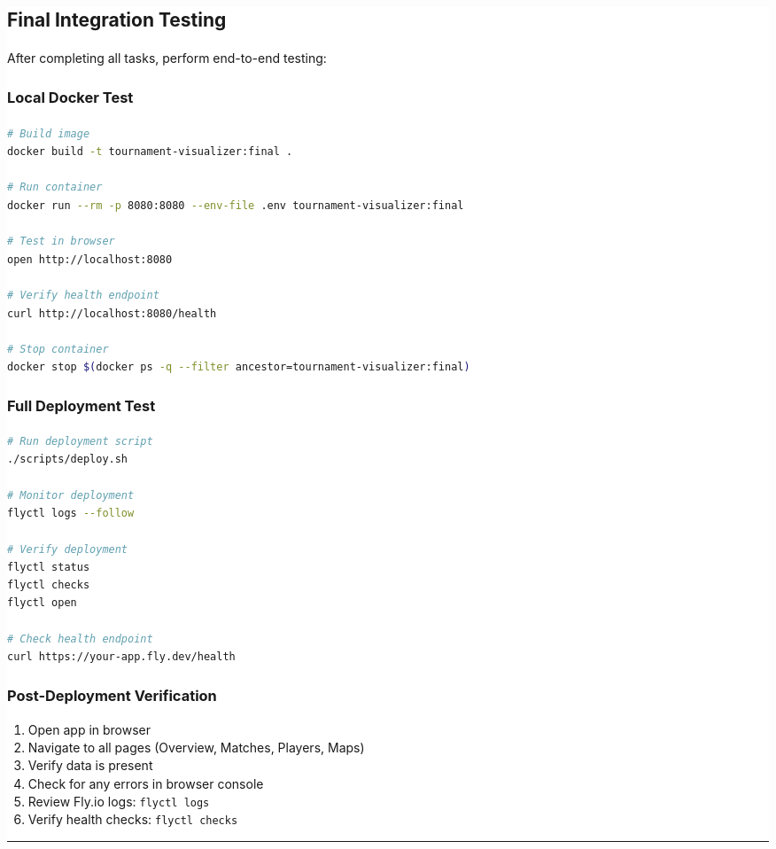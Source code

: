 
## Final Integration Testing

After completing all tasks, perform end-to-end testing:

### Local Docker Test

```bash
# Build image
docker build -t tournament-visualizer:final .

# Run container
docker run --rm -p 8080:8080 --env-file .env tournament-visualizer:final

# Test in browser
open http://localhost:8080

# Verify health endpoint
curl http://localhost:8080/health

# Stop container
docker stop $(docker ps -q --filter ancestor=tournament-visualizer:final)
```

### Full Deployment Test

```bash
# Run deployment script
./scripts/deploy.sh

# Monitor deployment
flyctl logs --follow

# Verify deployment
flyctl status
flyctl checks
flyctl open

# Check health endpoint
curl https://your-app.fly.dev/health
```

### Post-Deployment Verification

1. Open app in browser
2. Navigate to all pages (Overview, Matches, Players, Maps)
3. Verify data is present
4. Check for any errors in browser console
5. Review Fly.io logs: `flyctl logs`
6. Verify health checks: `flyctl checks`

---
